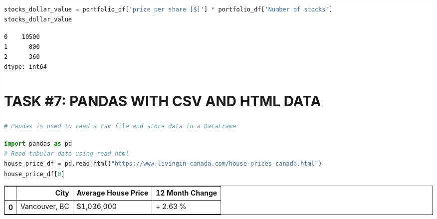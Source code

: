 


```python
stocks_dollar_value = portfolio_df['price per share [$]'] * portfolio_df['Number of stocks']
stocks_dollar_value
```




    0    10500
    1      800
    2      360
    dtype: int64



# TASK #7: PANDAS WITH CSV AND HTML DATA


```python
# Pandas is used to read a csv file and store data in a DataFrame

```


```python

```


```python
import pandas as pd
# Read tabular data using read_html
house_price_df = pd.read_html("https://www.livingin-canada.com/house-prices-canada.html")
house_price_df[0]
```




<div>
<style scoped>
    .dataframe tbody tr th:only-of-type {
        vertical-align: middle;
    }

    .dataframe tbody tr th {
        vertical-align: top;
    }

    .dataframe thead th {
        text-align: right;
    }
</style>
<table border="1" class="dataframe">
  <thead>
    <tr style="text-align: right;">
      <th></th>
      <th>City</th>
      <th>Average House Price</th>
      <th>12 Month Change</th>
    </tr>
  </thead>
  <tbody>
    <tr>
      <th>0</th>
      <td>Vancouver, BC</td>
      <td>$1,036,000</td>
      <td>+ 2.63 %</td>
    </tr>
    <tr>